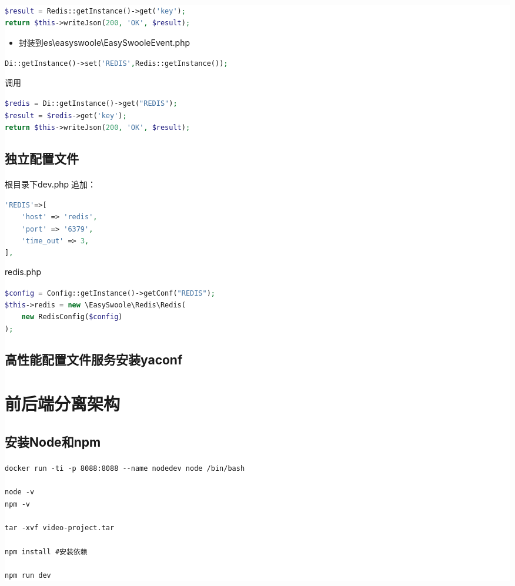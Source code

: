 ```php
$result = Redis::getInstance()->get('key');
return $this->writeJson(200, 'OK', $result);
```

- 封装到es\easyswoole\EasySwooleEvent.php

```php
Di::getInstance()->set('REDIS',Redis::getInstance());
```

调用

```php
$redis = Di::getInstance()->get("REDIS");
$result = $redis->get('key');
return $this->writeJson(200, 'OK', $result);
```

## 独立配置文件

根目录下dev.php 追加：

```php
'REDIS'=>[
    'host' => 'redis',
    'port' => '6379',
    'time_out' => 3,
],
```

redis.php

```php
$config = Config::getInstance()->getConf("REDIS");
$this->redis = new \EasySwoole\Redis\Redis(
    new RedisConfig($config)
);
```

## 高性能配置文件服务安装yaconf

# 前后端分离架构

## 安装Node和npm

```shell
docker run -ti -p 8088:8088 --name nodedev node /bin/bash

node -v
npm -v

tar -xvf video-project.tar

npm install #安装依赖

npm run dev 
```
